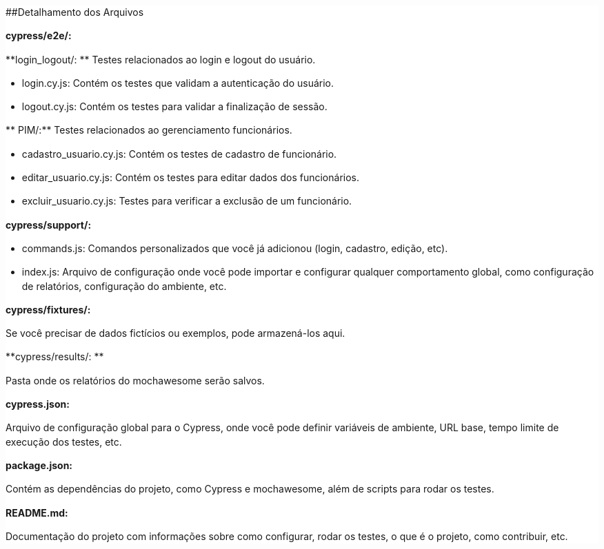 ##Detalhamento dos Arquivos

**cypress/e2e/:**

**login_logout/: ** Testes relacionados ao login e logout do usuário.

- login.cy.js: Contém os testes que validam a autenticação do usuário.

- logout.cy.js: Contém os testes para validar a finalização de sessão.

** PIM/:** Testes relacionados ao gerenciamento funcionários.

- cadastro_usuario.cy.js: Contém os testes de cadastro de funcionário.

- editar_usuario.cy.js: Contém os testes para editar dados dos funcionários.

- excluir_usuario.cy.js: Testes para verificar a exclusão de um funcionário.

**cypress/support/:**

 - commands.js: Comandos personalizados que você já adicionou (login, cadastro, edição, etc).

- index.js: Arquivo de configuração onde você pode importar e configurar qualquer comportamento global, como configuração de relatórios, configuração do ambiente, etc.

**cypress/fixtures/:**

Se você precisar de dados fictícios ou exemplos, pode armazená-los aqui.

**cypress/results/: **

Pasta onde os relatórios do mochawesome serão salvos.

**cypress.json:**

Arquivo de configuração global para o Cypress, onde você pode definir variáveis de ambiente, URL base, tempo limite de execução dos testes, etc.

**package.json:**

 Contém as dependências do projeto, como Cypress e mochawesome, além de scripts para rodar os testes.

 **README.md:**
 
Documentação do projeto com informações sobre como configurar, rodar os testes, o que é o projeto, como contribuir, etc.
